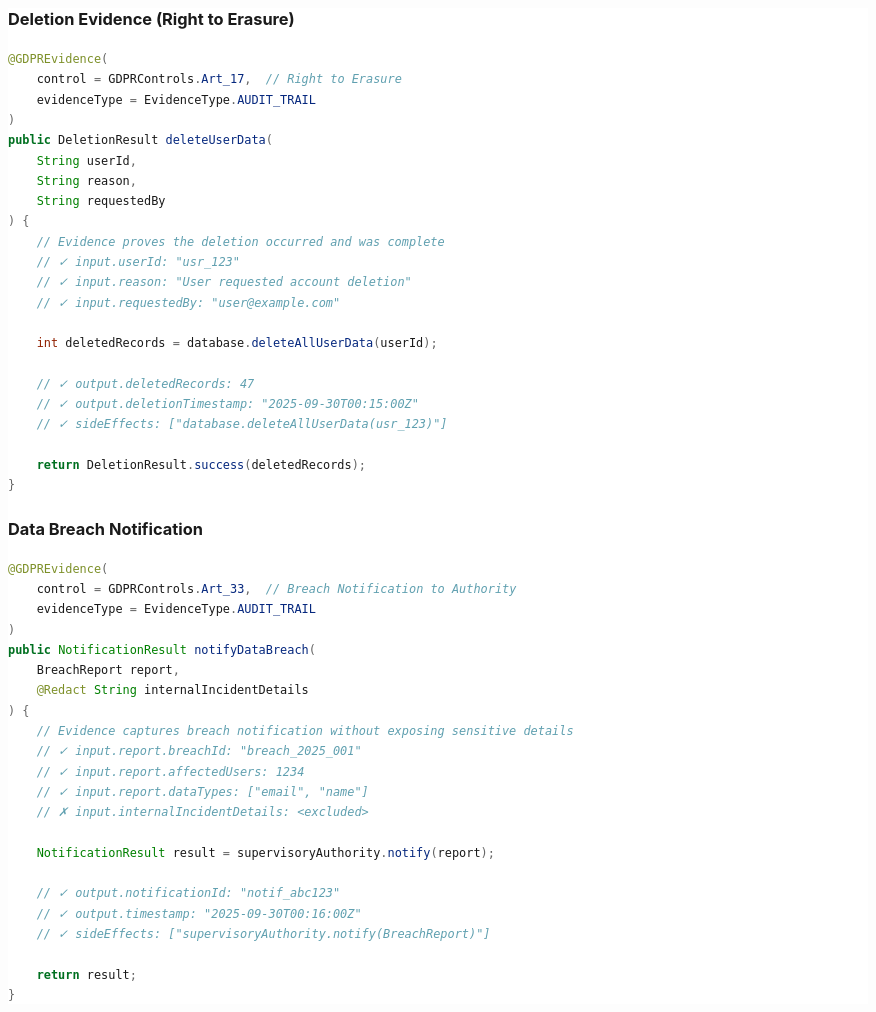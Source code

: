 ### Deletion Evidence (Right to Erasure)

```java
@GDPREvidence(
    control = GDPRControls.Art_17,  // Right to Erasure
    evidenceType = EvidenceType.AUDIT_TRAIL
)
public DeletionResult deleteUserData(
    String userId,
    String reason,
    String requestedBy
) {
    // Evidence proves the deletion occurred and was complete
    // ✓ input.userId: "usr_123"
    // ✓ input.reason: "User requested account deletion"
    // ✓ input.requestedBy: "user@example.com"

    int deletedRecords = database.deleteAllUserData(userId);

    // ✓ output.deletedRecords: 47
    // ✓ output.deletionTimestamp: "2025-09-30T00:15:00Z"
    // ✓ sideEffects: ["database.deleteAllUserData(usr_123)"]

    return DeletionResult.success(deletedRecords);
}
```

### Data Breach Notification

```java
@GDPREvidence(
    control = GDPRControls.Art_33,  // Breach Notification to Authority
    evidenceType = EvidenceType.AUDIT_TRAIL
)
public NotificationResult notifyDataBreach(
    BreachReport report,
    @Redact String internalIncidentDetails
) {
    // Evidence captures breach notification without exposing sensitive details
    // ✓ input.report.breachId: "breach_2025_001"
    // ✓ input.report.affectedUsers: 1234
    // ✓ input.report.dataTypes: ["email", "name"]
    // ✗ input.internalIncidentDetails: <excluded>

    NotificationResult result = supervisoryAuthority.notify(report);

    // ✓ output.notificationId: "notif_abc123"
    // ✓ output.timestamp: "2025-09-30T00:16:00Z"
    // ✓ sideEffects: ["supervisoryAuthority.notify(BreachReport)"]

    return result;
}
```
